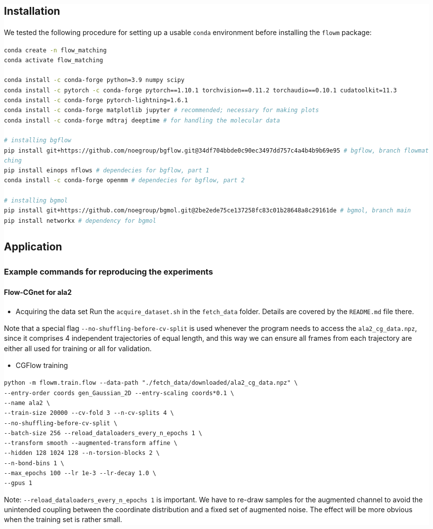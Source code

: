 ## Installation
We tested the following procedure for setting up a usable `conda` environment before installing the `flowm` package:
```Bash
conda create -n flow_matching
conda activate flow_matching

conda install -c conda-forge python=3.9 numpy scipy
conda install -c pytorch -c conda-forge pytorch==1.10.1 torchvision==0.11.2 torchaudio==0.10.1 cudatoolkit=11.3 
conda install -c conda-forge pytorch-lightning=1.6.1
conda install -c conda-forge matplotlib jupyter # recommended; necessary for making plots
conda install -c conda-forge mdtraj deeptime # for handling the molecular data

# installing bgflow
pip install git+https://github.com/noegroup/bgflow.git@34df704bbde0c90ec3497dd757c4a4b4b9b69e95 # bgflow, branch flowmatching
pip install einops nflows # dependecies for bgflow, part 1
conda install -c conda-forge openmm # dependecies for bgflow, part 2

# installing bgmol
pip install git+https://github.com/noegroup/bgmol.git@2be2ede75ce137258fc83c01b28648a8c29161de # bgmol, branch main
pip install networkx # dependency for bgmol
```


## Application
### Example commands for reproducing the experiments
#### Flow-CGnet for ala2

- Acquiring the data set
Run the `acquire_dataset.sh` in the `fetch_data` folder. Details are covered by the `README.md` file there.

Note that a special flag `--no-shuffling-before-cv-split` is used whenever the program needs to access the `ala2_cg_data.npz`, since it comprises 4 independent trajectories of equal length, and this way we can ensure all frames from each trajectory are either all used for training or all for validation.

- CGFlow training
```
python -m flowm.train.flow --data-path "./fetch_data/downloaded/ala2_cg_data.npz" \
--entry-order coords gen_Gaussian_2D --entry-scaling coords*0.1 \
--name ala2 \
--train-size 20000 --cv-fold 3 --n-cv-splits 4 \
--no-shuffling-before-cv-split \
--batch-size 256 --reload_dataloaders_every_n_epochs 1 \
--transform smooth --augmented-transform affine \
--hidden 128 1024 128 --n-torsion-blocks 2 \
--n-bond-bins 1 \
--max_epochs 100 --lr 1e-3 --lr-decay 1.0 \
--gpus 1 
```
Note: `--reload_dataloaders_every_n_epochs 1` is important. We have to re-draw samples for the augmented channel to avoid the unintended coupling between the coordinate distribution and a fixed set of augmented noise. The effect will be more obvious when the training set is rather small.
